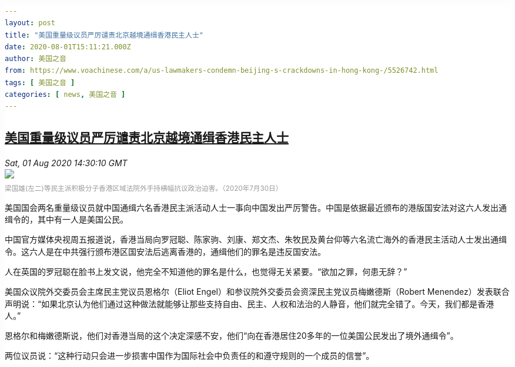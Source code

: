```yaml
---
layout: post
title: "美国重量级议员严厉谴责北京越境通缉香港民主人士"
date: 2020-08-01T15:11:21.000Z
author: 美国之音
from: https://www.voachinese.com/a/us-lawmakers-condemn-beijing-s-crackdowns-in-hong-kong-/5526742.html
tags: [ 美国之音 ]
categories: [ news, 美国之音 ]
---
```


[美国重量级议员严厉谴责北京越境通缉香港民主人士](https://www.voachinese.com/a/us-lawmakers-condemn-beijing-s-crackdowns-in-hong-kong-/5526742.html)
------

<div>
<div><i>Sat, 01 Aug 2020 14:30:10 GMT</i></div><img src="https://images.weserv.nl?url=gdb.voanews.com/17B6C62B-CCFF-4781-A3BC-E96C5697BEFB_r1_s.png" width="100%"><div><small style="color: #999;">梁国雄(左二)等民主派积极分子香港区域法院外手持横幅抗议政治迫害。（2020年7月30日）</small></div><p>美国国会两名重量级议员就中国通缉六名香港民主派活动人士一事向中国发出严厉警告。中国是依据最近颁布的港版国安法对这六人发出通缉令的，其中有一人是美国公民。 </p><p>中国官方媒体央视周五报道说，香港当局向罗冠聪、陈家驹、刘康、郑文杰、朱牧民及黄台仰等六名流亡海外的香港民主活动人士发出通缉令。这六人是在中共强行颁布港区国安法后逃离香港的，通缉他们的罪名是违反国安法。 </p><p>人在英国的罗冠聪在脸书上发文说，他完全不知道他的罪名是什么，也觉得无关紧要。“欲加之罪，何患无辞？” </p><p>美国众议院外交委员会主席民主党议员恩格尔（Eliot Engel）和参议院外交委员会资深民主党议员梅嫩德斯（Robert Menendez）发表联合声明说：“如果北京认为他们通过这种做法就能够让那些支持自由、民主、人权和法治的人静音，他们就完全错了。今天，我们都是香港人。” </p><p>恩格尔和梅嫩德斯说，他们对香港当局的这个决定深感不安，他们“向在香港居住20多年的一位美国公民发出了境外通缉令”。 </p><p>两位议员说：“这种行动只会进一步损害中国作为国际社会中负责任的和遵守规则的一个成员的信誉”。 </p>
</div>
